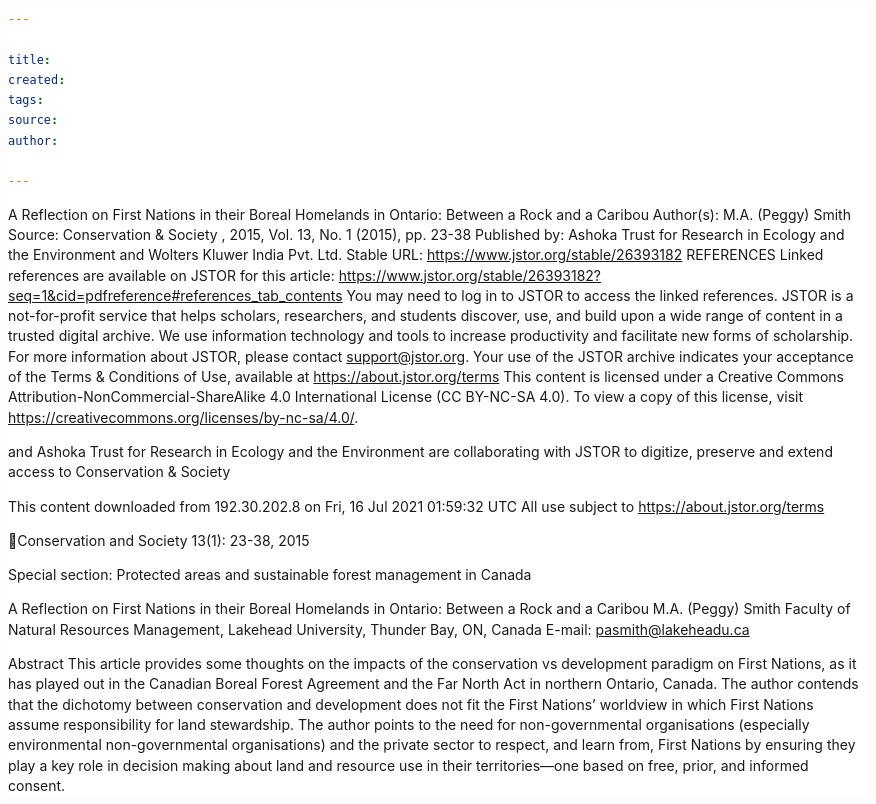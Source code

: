 ```yaml
---

title:
created:
tags:
source:
author:

---
```

A Reflection on First Nations in their Boreal Homelands in Ontario: Between a Rock and
a Caribou
Author(s): M.A. (Peggy) Smith
Source: Conservation & Society , 2015, Vol. 13, No. 1 (2015), pp. 23-38
Published by: Ashoka Trust for Research in Ecology and the Environment and Wolters
Kluwer India Pvt. Ltd.
Stable URL: https://www.jstor.org/stable/26393182
REFERENCES
Linked references are available on JSTOR for this article:
https://www.jstor.org/stable/26393182?seq=1&cid=pdfreference#references_tab_contents
You may need to log in to JSTOR to access the linked references.
JSTOR is a not-for-profit service that helps scholars, researchers, and students discover, use, and build upon a wide
range of content in a trusted digital archive. We use information technology and tools to increase productivity and
facilitate new forms of scholarship. For more information about JSTOR, please contact support@jstor.org.
Your use of the JSTOR archive indicates your acceptance of the Terms & Conditions of Use, available at
https://about.jstor.org/terms
This content is licensed under a Creative Commons Attribution-NonCommercial-ShareAlike 4.0
International License (CC BY-NC-SA 4.0). To view a copy of this license, visit
https://creativecommons.org/licenses/by-nc-sa/4.0/.

and Ashoka Trust for Research in Ecology and the Environment are collaborating with JSTOR
to digitize, preserve and extend access to Conservation & Society

This content downloaded from
192.30.202.8 on Fri, 16 Jul 2021 01:59:32 UTC
All use subject to https://about.jstor.org/terms

Conservation and Society 13(1): 23-38, 2015

Special section: Protected areas and sustainable forest management in Canada

A Reflection on First Nations in their Boreal Homelands in Ontario:
Between a Rock and a Caribou
M.A. (Peggy) Smith
Faculty of Natural Resources Management, Lakehead University, Thunder Bay, ON, Canada
E-mail: pasmith@lakeheadu.ca

Abstract
This article provides some thoughts on the impacts of the conservation vs development paradigm on First Nations,
as it has played out in the Canadian Boreal Forest Agreement and the Far North Act in northern Ontario, Canada.
The author contends that the dichotomy between conservation and development does not fit the First Nations’
worldview in which First Nations assume responsibility for land stewardship. The author points to the need for
non-governmental organisations (especially environmental non-governmental organisations) and the private
sector to respect, and learn from, First Nations by ensuring they play a key role in decision making about land
and resource use in their territories—one based on free, prior, and informed consent.
